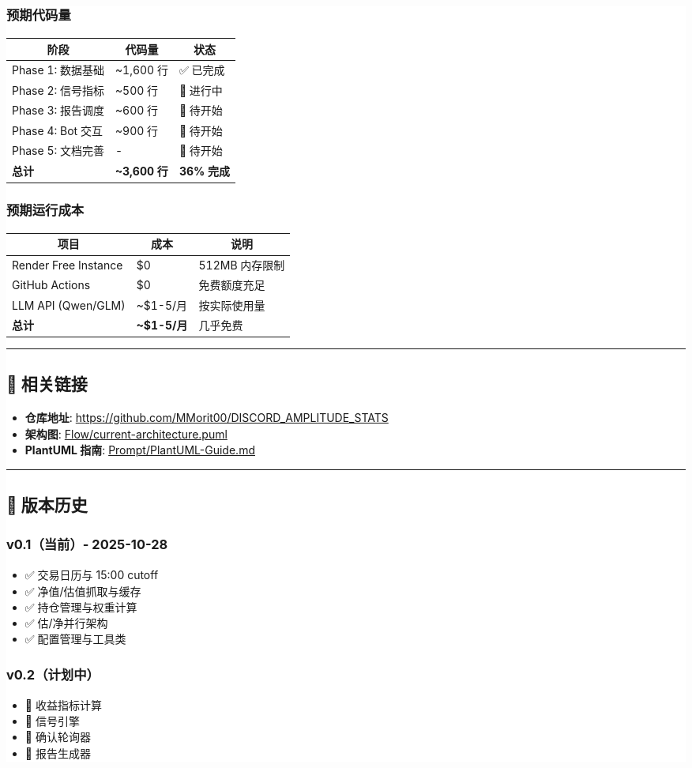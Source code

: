 ### 预期代码量

| 阶段 | 代码量 | 状态 |
|------|--------|------|
| Phase 1: 数据基础 | ~1,600 行 | ✅ 已完成 |
| Phase 2: 信号指标 | ~500 行 | 🚧 进行中 |
| Phase 3: 报告调度 | ~600 行 | 🚧 待开始 |
| Phase 4: Bot 交互 | ~900 行 | 🚧 待开始 |
| Phase 5: 文档完善 | - | 🚧 待开始 |
| **总计** | **~3,600 行** | **36% 完成** |

### 预期运行成本

| 项目 | 成本 | 说明 |
|------|------|------|
| Render Free Instance | $0 | 512MB 内存限制 |
| GitHub Actions | $0 | 免费额度充足 |
| LLM API (Qwen/GLM) | ~$1-5/月 | 按实际使用量 |
| **总计** | **~$1-5/月** | 几乎免费 |

---

## 🔗 相关链接

- **仓库地址**: https://github.com/MMorit00/DISCORD_AMPLITUDE_STATS
- **架构图**: [Flow/current-architecture.puml](Flow/current-architecture.puml)
- **PlantUML 指南**: [Prompt/PlantUML-Guide.md](Prompt/PlantUML-Guide.md)

---

## 📅 版本历史

### v0.1（当前）- 2025-10-28
- ✅ 交易日历与 15:00 cutoff
- ✅ 净值/估值抓取与缓存
- ✅ 持仓管理与权重计算
- ✅ 估/净并行架构
- ✅ 配置管理与工具类

### v0.2（计划中）
- 🚧 收益指标计算
- 🚧 信号引擎
- 🚧 确认轮询器
- 🚧 报告生成器
